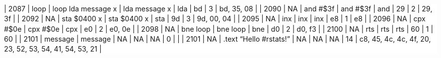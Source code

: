 | 2087 | loop    | loop lda message x            | lda message x | lda | bd    |      3 | bd, 35, 08                                             |
| 2090 | NA      | and #$3f                      | and #$3f      | and | 29    |      2 | 29, 3f                                                 |
| 2092 | NA      | sta $0400 x                   | sta $0400 x   | sta | 9d    |      3 | 9d, 00, 04                                             |
| 2095 | NA      | inx                           | inx           | inx | e8    |      1 | e8                                                     |
| 2096 | NA      | cpx #$0e                      | cpx #$0e      | cpx | e0    |      2 | e0, 0e                                                 |
| 2098 | NA      | bne loop                      | bne loop      | bne | d0    |      2 | d0, f3                                                 |
| 2100 | NA      | rts                           | rts           | rts | 60    |      1 | 60                                                     |
| 2101 | message | message                       | NA            | NA  | NA    |      0 |                                                        |
| 2101 | NA      | .text “Hello #rstats!”        | NA            | NA  | NA    |     14 | c8, 45, 4c, 4c, 4f, 20, 23, 52, 53, 54, 41, 54, 53, 21 |

